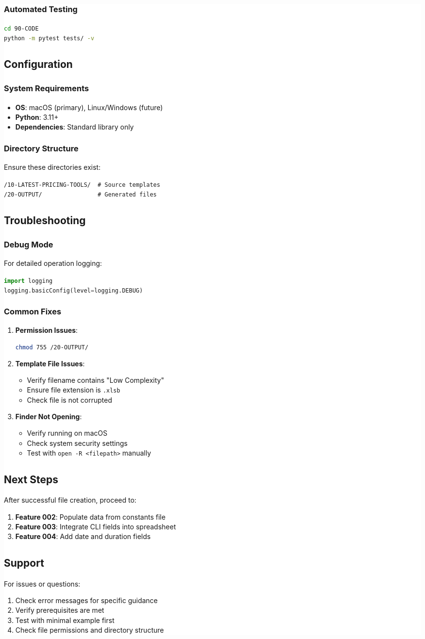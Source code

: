 ### Automated Testing

```bash
cd 90-CODE
python -m pytest tests/ -v
```

## Configuration

### System Requirements
- **OS**: macOS (primary), Linux/Windows (future)
- **Python**: 3.11+
- **Dependencies**: Standard library only

### Directory Structure
Ensure these directories exist:
```
/10-LATEST-PRICING-TOOLS/  # Source templates
/20-OUTPUT/                # Generated files
```

## Troubleshooting

### Debug Mode
For detailed operation logging:
```python
import logging
logging.basicConfig(level=logging.DEBUG)
```

### Common Fixes

1. **Permission Issues**:
   ```bash
   chmod 755 /20-OUTPUT/
   ```

2. **Template File Issues**:
   - Verify filename contains "Low Complexity"
   - Ensure file extension is `.xlsb`
   - Check file is not corrupted

3. **Finder Not Opening**:
   - Verify running on macOS
   - Check system security settings
   - Test with `open -R <filepath>` manually

## Next Steps

After successful file creation, proceed to:
1. **Feature 002**: Populate data from constants file
2. **Feature 003**: Integrate CLI fields into spreadsheet
3. **Feature 004**: Add date and duration fields

## Support

For issues or questions:
1. Check error messages for specific guidance
2. Verify prerequisites are met
3. Test with minimal example first
4. Check file permissions and directory structure